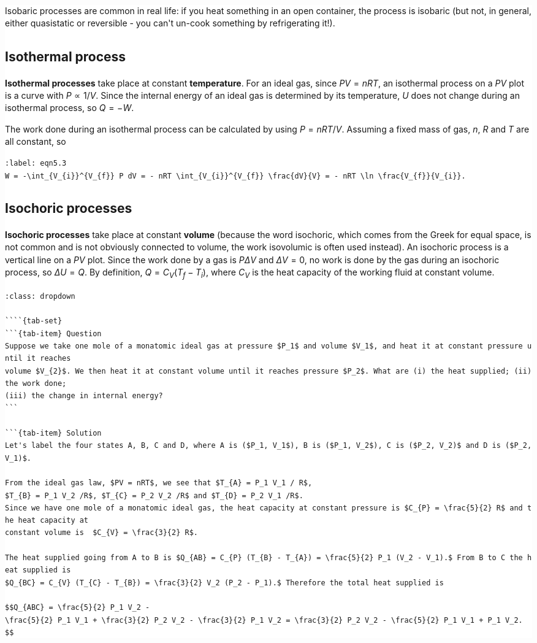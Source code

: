 Isobaric processes are common in real life: if you heat something in an open container, the process is isobaric (but not, in general, either 
quasistatic or reversible - you can't un-cook something by refrigerating it!).

## Isothermal process

__Isothermal processes__ take place at constant __temperature__. For an ideal gas, since $PV = 
nRT$, an isothermal process on a $PV$ plot 
is a curve with $P \propto 1/V$. Since the internal energy of an ideal gas is determined by its temperature, $U$ does not change during an 
isothermal process, so $Q = -W$.

The work done during an isothermal process can be calculated by using $P = nRT/V$. Assuming a 
fixed mass of gas, $n$, $R$ and $T$ are all 
constant, so

```{math}
:label: eqn5.3
W = -\int_{V_{i}}^{V_{f}} P dV = - nRT \int_{V_{i}}^{V_{f}} \frac{dV}{V} = - nRT \ln \frac{V_{f}}{V_{i}}.
```

## Isochoric processes

__Isochoric processes__ take place at constant __volume__ (because the word isochoric, which comes from the Greek for equal space, is not 
common and is not obviously connected to volume, the work isovolumic is often used instead). An 
isochoric process is a vertical line on a 
$PV$ plot. Since the work done by a gas is $P \Delta V$ and $\Delta V = 0$, no work is done by the gas during an isochoric process, so 
$\Delta U = Q$. By definition, $Q = C_{V} (T_{f} - T_{i})$, where $C_{V}$ is the heat capacity of the working fluid at constant volume. 

`````{admonition} Example 5.1a
:class: dropdown

````{tab-set}
```{tab-item} Question
Suppose we take one mole of a monatomic ideal gas at pressure $P_1$ and volume $V_1$, and heat it at constant pressure until it reaches 
volume $V_{2}$. We then heat it at constant volume until it reaches pressure $P_2$. What are (i) the heat supplied; (ii) the work done; 
(iii) the change in internal energy?
```

```{tab-item} Solution
Let's label the four states A, B, C and D, where A is ($P_1, V_1$), B is ($P_1, V_2$), C is ($P_2, V_2)$ and D is ($P_2, V_1)$.

From the ideal gas law, $PV = nRT$, we see that $T_{A} = P_1 V_1 / R$, 
$T_{B} = P_1 V_2 /R$, $T_{C} = P_2 V_2 /R$ and $T_{D} = P_2 V_1 /R$. 
Since we have one mole of a monatomic ideal gas, the heat capacity at constant pressure is $C_{P} = \frac{5}{2} R$ and the heat capacity at 
constant volume is  $C_{V} = \frac{3}{2} R$.

The heat supplied going from A to B is $Q_{AB} = C_{P} (T_{B} - T_{A}) = \frac{5}{2} P_1 (V_2 - V_1).$ From B to C the heat supplied is 
$Q_{BC} = C_{V} (T_{C} - T_{B}) = \frac{3}{2} V_2 (P_2 - P_1).$ Therefore the total heat supplied is 

$$Q_{ABC} = \frac{5}{2} P_1 V_2 - 
\frac{5}{2} P_1 V_1 + \frac{3}{2} P_2 V_2 - \frac{3}{2} P_1 V_2 = \frac{3}{2} P_2 V_2 - \frac{5}{2} P_1 V_1 + P_1 V_2.
$$

`````